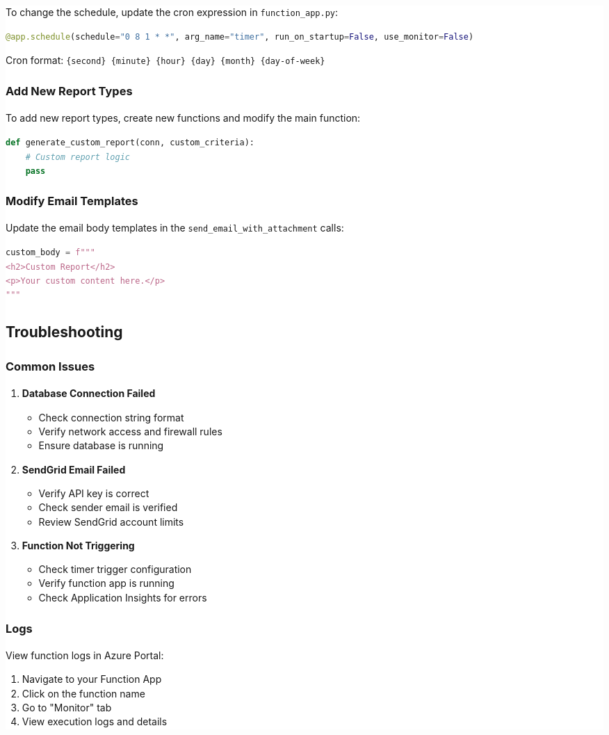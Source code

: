 To change the schedule, update the cron expression in `function_app.py`:

```python
@app.schedule(schedule="0 8 1 * *", arg_name="timer", run_on_startup=False, use_monitor=False)
```

Cron format: `{second} {minute} {hour} {day} {month} {day-of-week}`

### Add New Report Types

To add new report types, create new functions and modify the main function:

```python
def generate_custom_report(conn, custom_criteria):
    # Custom report logic
    pass
```

### Modify Email Templates

Update the email body templates in the `send_email_with_attachment` calls:

```python
custom_body = f"""
<h2>Custom Report</h2>
<p>Your custom content here.</p>
"""
```

## Troubleshooting

### Common Issues

1. **Database Connection Failed**
   - Check connection string format
   - Verify network access and firewall rules
   - Ensure database is running

2. **SendGrid Email Failed**
   - Verify API key is correct
   - Check sender email is verified
   - Review SendGrid account limits

3. **Function Not Triggering**
   - Check timer trigger configuration
   - Verify function app is running
   - Check Application Insights for errors

### Logs

View function logs in Azure Portal:
1. Navigate to your Function App
2. Click on the function name
3. Go to "Monitor" tab
4. View execution logs and details
